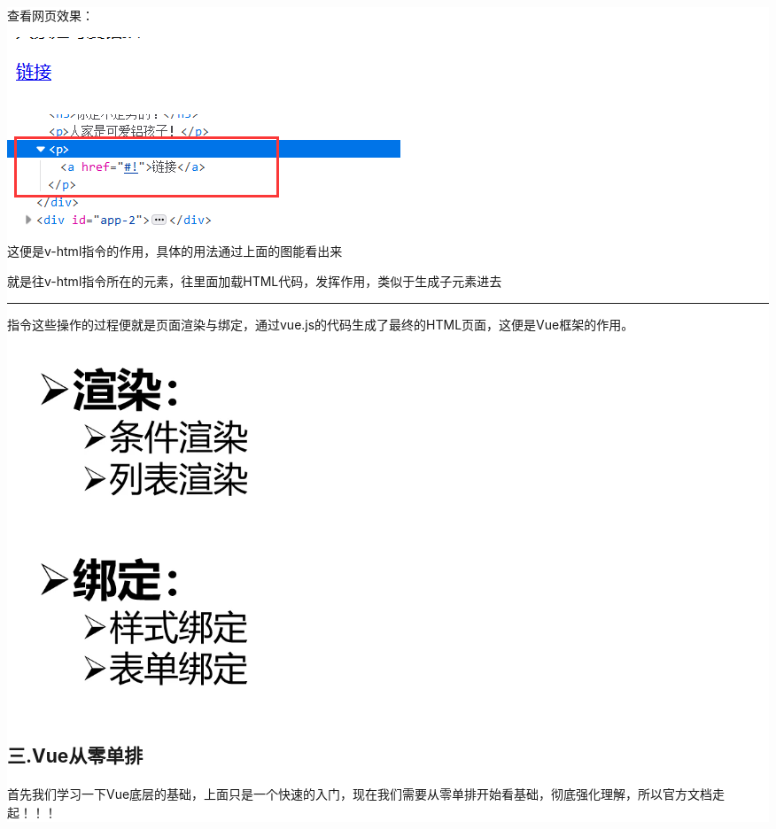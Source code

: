 查看网页效果：

![1557394931014](assets/1557394931014.png)

![1557394968611](assets/1557394968611.png)

这便是v-html指令的作用，具体的用法通过上面的图能看出来

就是往v-html指令所在的元素，往里面加载HTML代码，发挥作用，类似于生成子元素进去

---

指令这些操作的过程便就是页面渲染与绑定，通过vue.js的代码生成了最终的HTML页面，这便是Vue框架的作用。

![1557395480796](assets/1557395480796.png)



## 三.Vue从零单排

首先我们学习一下Vue底层的基础，上面只是一个快速的入门，现在我们需要从零单排开始看基础，彻底强化理解，所以官方文档走起！！！


